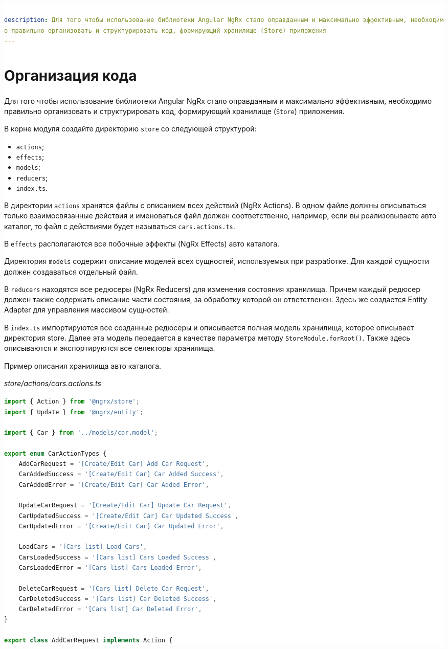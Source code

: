 ```yaml
---
description: Для того чтобы использование библиотеки Angular NgRx стало оправданным и максимально эффективным, необходимо правильно организовать и структурировать код, формирующий хранилище (Store) приложения
---
```


# Организация кода

Для того чтобы использование библиотеки Angular NgRx стало оправданным и максимально эффективным, необходимо правильно организовать и структурировать код, формирующий хранилище (`Store`) приложения.

В корне модуля создайте директорию `store` со следующей структурой:

-   `actions`;
-   `effects`;
-   `models`;
-   `reducers`;
-   `index.ts`.

В директории `actions` хранятся файлы с описанием всех действий (NgRx Actions). В одном файле должны описываться только взаимосвязанные действия и именоваться файл должен соответственно, например, если вы реализовываете авто каталог, то файл с действиями будет называться `cars.actions.ts`.

В `effects` располагаются все побочные эффекты (NgRx Effects) авто каталога.

Директория `models` содержит описание моделей всех сущностей, используемых при разработке. Для каждой сущности должен создаваться отдельный файл.

В `reducers` находятся все редюсеры (NgRx Reducers) для изменения состояния хранилища. Причем каждый редюсер должен также содержать описание части состояния, за обработку которой он ответственен. Здесь же создается Entity Adapter для управления массивом сущностей.

В `index.ts` импортируются все созданные редюсеры и описывается полная модель хранилища, которое описывает директория store. Далее эта модель передается в качестве параметра методу `StoreModule.forRoot()`. Также здесь описываются и экспортируются все селекторы хранилища.

Пример описания хранилища авто каталога.

_store/actions/cars.actions.ts_

```ts
import { Action } from '@ngrx/store';
import { Update } from '@ngrx/entity';

import { Car } from '../models/car.model';

export enum CarActionTypes {
    AddCarRequest = '[Create/Edit Car] Add Car Request',
    CarAddedSuccess = '[Create/Edit Car] Car Added Success',
    CarAddedError = '[Create/Edit Car] Car Added Error',

    UpdateCarRequest = '[Create/Edit Car] Update Car Request',
    CarUpdatedSuccess = '[Create/Edit Car] Car Updated Success',
    CarUpdatedError = '[Create/Edit Car] Car Updated Error',

    LoadCars = '[Cars list] Load Cars',
    CarsLoadedSuccess = '[Cars list] Cars Loaded Success',
    CarsLoadedError = '[Cars list] Cars Loaded Error',

    DeleteCarRequest = '[Cars list] Delete Car Request',
    CarDeletedSuccess = '[Cars list] Car Deleted Success',
    CarDeletedError = '[Cars list] Car Deleted Error',
}

export class AddCarRequest implements Action {
```